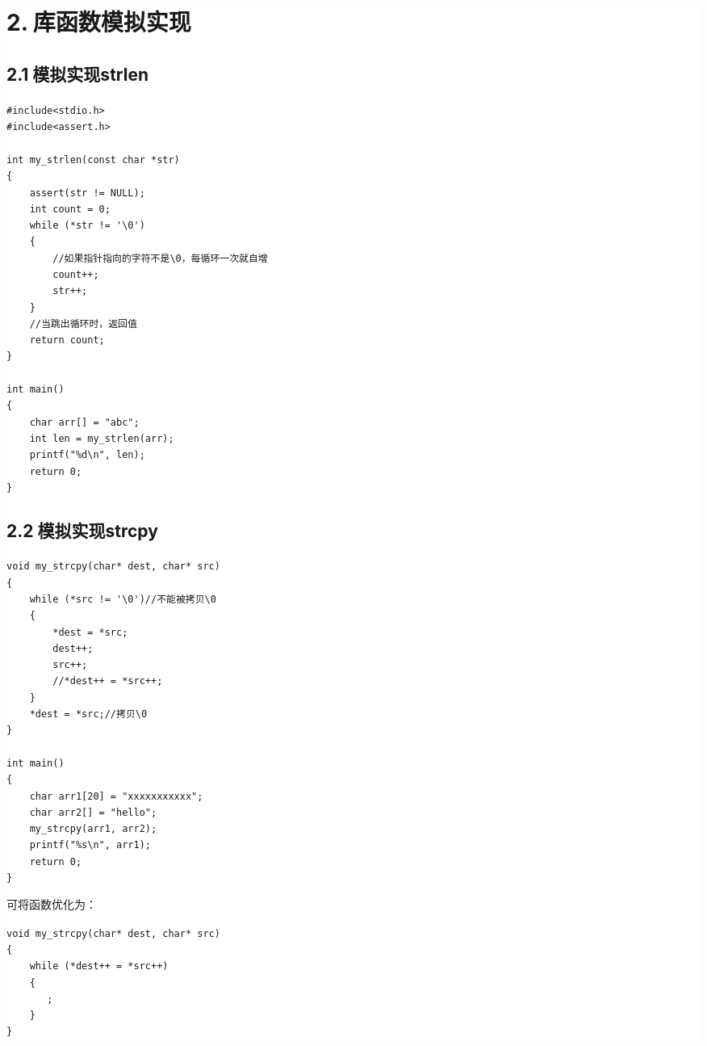 # 2. 库函数模拟实现
## 2.1 模拟实现strlen
```
#include<stdio.h>
#include<assert.h>

int my_strlen(const char *str)
{
    assert(str != NULL);
    int count = 0;
    while (*str != '\0')
    {
        //如果指针指向的字符不是\0，每循环一次就自增
        count++;
        str++;
    }
    //当跳出循环时，返回值
    return count;
}

int main()
{
    char arr[] = "abc";
    int len = my_strlen(arr);
    printf("%d\n", len);
    return 0;
}
```
## 2.2 模拟实现strcpy
```
void my_strcpy(char* dest, char* src)
{
    while (*src != '\0')//不能被拷贝\0
    {
        *dest = *src;
        dest++;
        src++;
        //*dest++ = *src++;
    }
    *dest = *src;//拷贝\0
}

int main()
{
    char arr1[20] = "xxxxxxxxxxx";
    char arr2[] = "hello";
    my_strcpy(arr1, arr2);
    printf("%s\n", arr1);
    return 0;
}
```
可将函数优化为：
```
void my_strcpy(char* dest, char* src)
{
    while (*dest++ = *src++)
    {
       ;
    }
}
```
